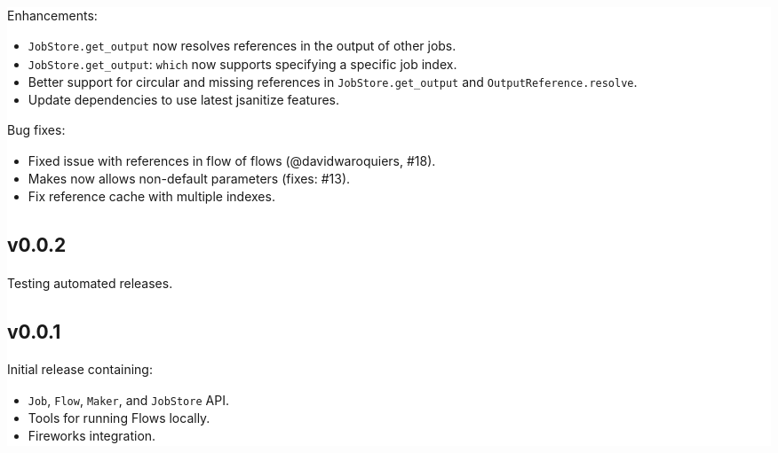 Enhancements:

- `JobStore.get_output` now resolves references in the output of other jobs.
- `JobStore.get_output`: `which` now supports specifying a specific job index.
- Better support for circular and missing references in `JobStore.get_output` and
  `OutputReference.resolve`.
- Update dependencies to use latest jsanitize features.

Bug fixes:

- Fixed issue with references in flow of flows (@davidwaroquiers, #18).
- Makes now allows non-default parameters (fixes: #13).
- Fix reference cache with multiple indexes.

## v0.0.2

Testing automated releases.

## v0.0.1

Initial release containing:

- `Job`, `Flow`, `Maker`, and `JobStore` API.
- Tools for running Flows locally.
- Fireworks integration.
